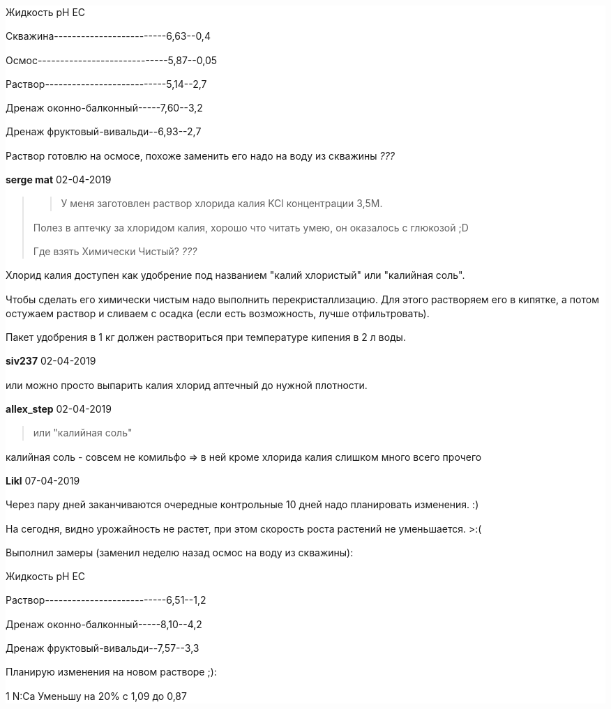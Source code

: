 Жидкость pH ЕС

Скважина-------------------------6,63--0,4

Осмос-----------------------------5,87--0,05

Раствор---------------------------5,14--2,7

Дренаж оконно-балконный-----7,60--3,2

Дренаж фруктовый-вивальди--6,93--2,7

Раствор готовлю на осмосе, похоже заменить его надо на воду из скважины *???*


**serge mat** 02-04-2019

> > У меня заготовлен раствор хлорида калия KCl концентрации 3,5М.
> 
> 
> 
> Полез в аптечку за хлоридом калия, хорошо что читать умею, он оказалось с глюкозой ;D
> 
> Где взять Химически Чистый? *???*

Хлорид калия доступен как удобрение под названием "калий хлористый" или "калийная соль".

Чтобы сделать его химически чистым надо выполнить перекристаллизацию. Для этого растворяем его в кипятке, а потом остужаем раствор и сливаем с осадка (если есть возможность, лучше отфильтровать). 

Пакет удобрения в 1 кг должен раствориться при температуре кипения в 2 л воды. 


**siv237** 02-04-2019

или можно просто выпарить калия хлорид аптечный до нужной плотности.


**allex_step** 02-04-2019

> или "калийная соль"

калийная соль - совсем не комильфо =&gt; в ней кроме хлорида калия слишком много всего прочего


**Likl** 07-04-2019

Через пару дней заканчиваются очередные контрольные 10 дней надо планировать изменения. :)

На сегодня, видно урожайность не растет, при этом скорость роста растений не уменьшается. &gt;:(

Выполнил замеры (заменил неделю назад осмос на воду из скважины):

Жидкость pH ЕС

Раствор---------------------------6,51--1,2

Дренаж оконно-балконный-----8,10--4,2

Дренаж фруктовый-вивальди--7,57--3,3

Планирую изменения на новом растворе ;):

1 N:Ca Уменьшу на 20% с 1,09 до 0,87 
